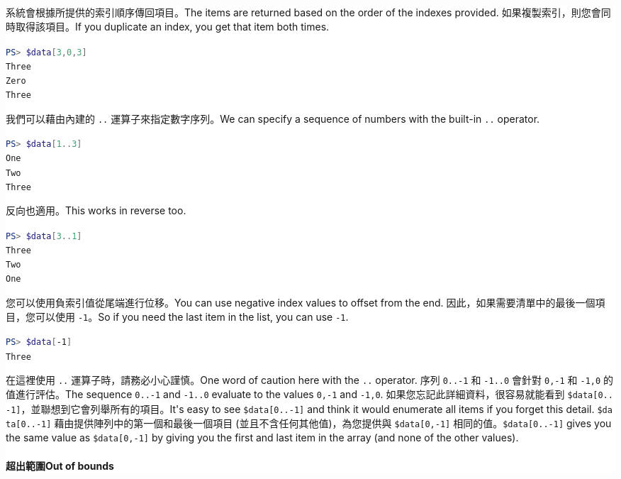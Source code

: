 <span data-ttu-id="f10b5-152">系統會根據所提供的索引順序傳回項目。</span><span class="sxs-lookup"><span data-stu-id="f10b5-152">The items are returned based on the order of the indexes provided.</span></span> <span data-ttu-id="f10b5-153">如果複製索引，則您會同時取得該項目。</span><span class="sxs-lookup"><span data-stu-id="f10b5-153">If you duplicate an index, you get that item both times.</span></span>

```powershell
PS> $data[3,0,3]
Three
Zero
Three
```

<span data-ttu-id="f10b5-154">我們可以藉由內建的 `..` 運算子來指定數字序列。</span><span class="sxs-lookup"><span data-stu-id="f10b5-154">We can specify a sequence of numbers with the built-in `..` operator.</span></span>

```powershell
PS> $data[1..3]
One
Two
Three
```

<span data-ttu-id="f10b5-155">反向也適用。</span><span class="sxs-lookup"><span data-stu-id="f10b5-155">This works in reverse too.</span></span>

```powershell
PS> $data[3..1]
Three
Two
One
```

<span data-ttu-id="f10b5-156">您可以使用負索引值從尾端進行位移。</span><span class="sxs-lookup"><span data-stu-id="f10b5-156">You can use negative index values to offset from the end.</span></span> <span data-ttu-id="f10b5-157">因此，如果需要清單中的最後一個項目，您可以使用 `-1`。</span><span class="sxs-lookup"><span data-stu-id="f10b5-157">So if you need the last item in the list, you can use `-1`.</span></span>

```powershell
PS> $data[-1]
Three
```

<span data-ttu-id="f10b5-158">在這裡使用 `..` 運算子時，請務必小心謹慎。</span><span class="sxs-lookup"><span data-stu-id="f10b5-158">One word of caution here with the `..` operator.</span></span> <span data-ttu-id="f10b5-159">序列 `0..-1` 和 `-1..0` 會針對 `0,-1` 和 `-1,0` 的值進行評估。</span><span class="sxs-lookup"><span data-stu-id="f10b5-159">The sequence `0..-1` and `-1..0` evaluate to the values `0,-1` and `-1,0`.</span></span> <span data-ttu-id="f10b5-160">如果您忘記此詳細資料，很容易就能看到 `$data[0..-1]`，並聯想到它會列舉所有的項目。</span><span class="sxs-lookup"><span data-stu-id="f10b5-160">It's easy to see `$data[0..-1]` and think it would enumerate all items if you forget this detail.</span></span> <span data-ttu-id="f10b5-161">`$data[0..-1]` 藉由提供陣列中的第一個和最後一個項目 (並且不含任何其他值)，為您提供與 `$data[0,-1]` 相同的值。</span><span class="sxs-lookup"><span data-stu-id="f10b5-161">`$data[0..-1]` gives you the same value as `$data[0,-1]` by giving you the first and last item in the array (and none of the other values).</span></span>

#### <a name="out-of-bounds"></a><span data-ttu-id="f10b5-162">超出範圍</span><span class="sxs-lookup"><span data-stu-id="f10b5-162">Out of bounds</span></span>
